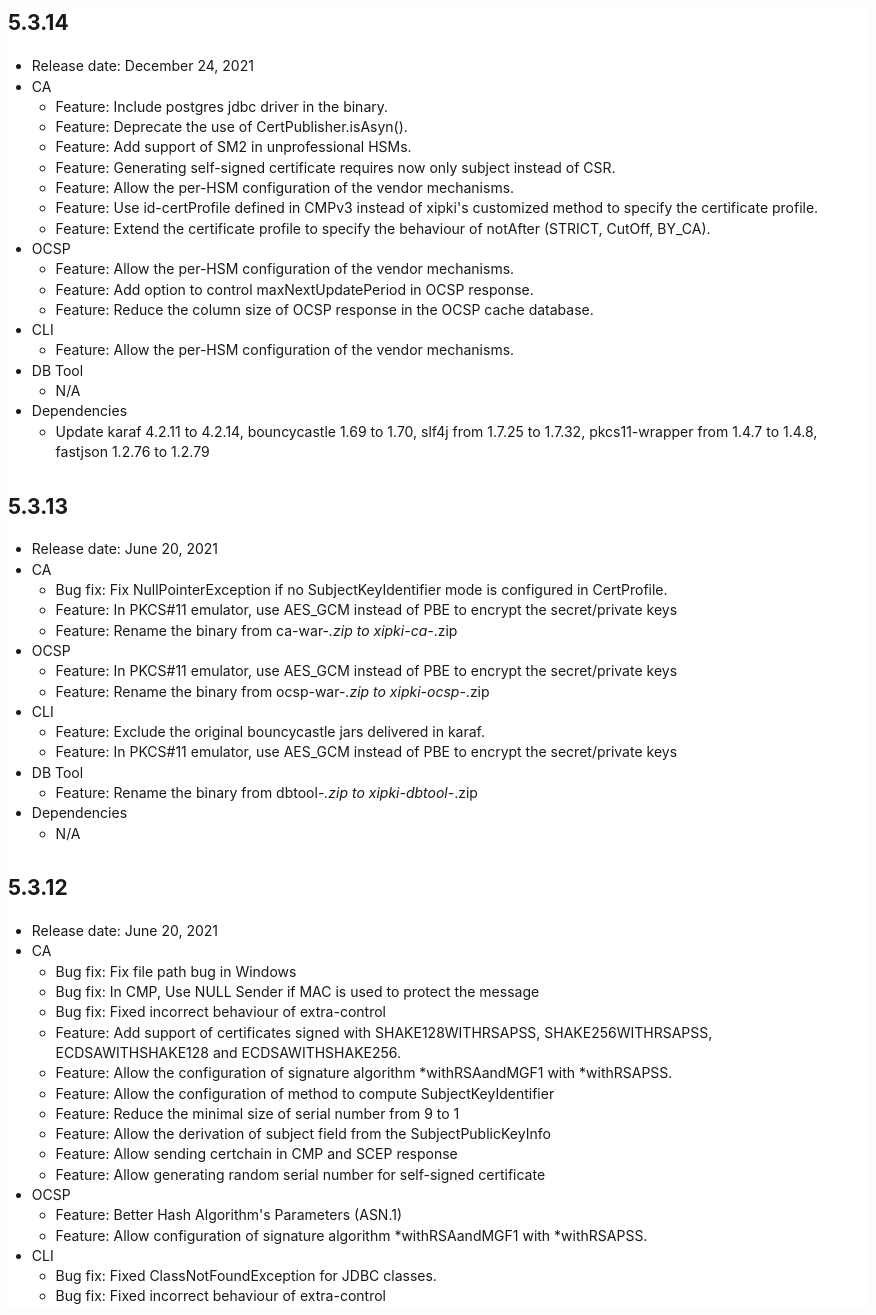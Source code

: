 ## 5.3.14
- Release date: December 24, 2021
- CA
  - Feature: Include postgres jdbc driver in the binary. 
  - Feature: Deprecate the use of CertPublisher.isAsyn().
  - Feature: Add support of SM2 in unprofessional HSMs.
  - Feature: Generating self-signed certificate requires now only subject instead of CSR.
  - Feature: Allow the per-HSM configuration of the vendor mechanisms.
  - Feature: Use id-certProfile defined in CMPv3 instead of xipki's customized method to specify the certificate profile.
  - Feature: Extend the certificate profile to specify the behaviour of notAfter (STRICT, CutOff, BY_CA).
- OCSP
  - Feature: Allow the per-HSM configuration of the vendor mechanisms.
  - Feature: Add option to control maxNextUpdatePeriod in OCSP response.
  - Feature: Reduce the column size of OCSP response in the OCSP cache database.
- CLI
  - Feature: Allow the per-HSM configuration of the vendor mechanisms.
- DB Tool
  - N/A
- Dependencies
  - Update karaf 4.2.11 to 4.2.14, bouncycastle 1.69 to 1.70, slf4j from 1.7.25 to 1.7.32, pkcs11-wrapper from 1.4.7 to 1.4.8, fastjson 1.2.76 to 1.2.79

## 5.3.13
- Release date: June 20, 2021
- CA
  - Bug fix: Fix NullPointerException if no SubjectKeyIdentifier mode is configured in CertProfile.
  - Feature: In PKCS#11 emulator, use AES_GCM instead of PBE to encrypt the secret/private keys
  - Feature: Rename the binary from ca-war-*.zip to xipki-ca-*.zip
- OCSP
  - Feature: In PKCS#11 emulator, use AES_GCM instead of PBE to encrypt the secret/private keys
  - Feature: Rename the binary from ocsp-war-*.zip to xipki-ocsp-*.zip
- CLI
  - Feature: Exclude the original bouncycastle jars delivered in karaf.
  - Feature: In PKCS#11 emulator, use AES_GCM instead of PBE to encrypt the secret/private keys
- DB Tool
  - Feature: Rename the binary from dbtool-*.zip to xipki-dbtool-*.zip
- Dependencies
  - N/A

## 5.3.12
  - Release date: June 20, 2021
  - CA
    - Bug fix: Fix file path bug in Windows
    - Bug fix: In CMP, Use NULL Sender if MAC is used to protect the message
    - Bug fix: Fixed incorrect behaviour of extra-control
    - Feature: Add support of certificates signed with SHAKE128WITHRSAPSS, SHAKE256WITHRSAPSS, ECDSAWITHSHAKE128 and ECDSAWITHSHAKE256. 
    - Feature: Allow the configuration of signature algorithm *withRSAandMGF1 with *withRSAPSS.
    - Feature: Allow the configuration of method to compute SubjectKeyIdentifier
    - Feature: Reduce the minimal size of serial number from 9 to 1
    - Feature: Allow the derivation of subject field from the SubjectPublicKeyInfo
    - Feature: Allow sending certchain in CMP and SCEP response
    - Feature: Allow generating random serial number for self-signed certificate
  - OCSP
    - Feature: Better Hash Algorithm's Parameters (ASN.1)
    - Feature: Allow configuration of signature algorithm *withRSAandMGF1 with *withRSAPSS.
  - CLI
    - Bug fix: Fixed ClassNotFoundException for JDBC classes.
    - Bug fix: Fixed incorrect behaviour of extra-control